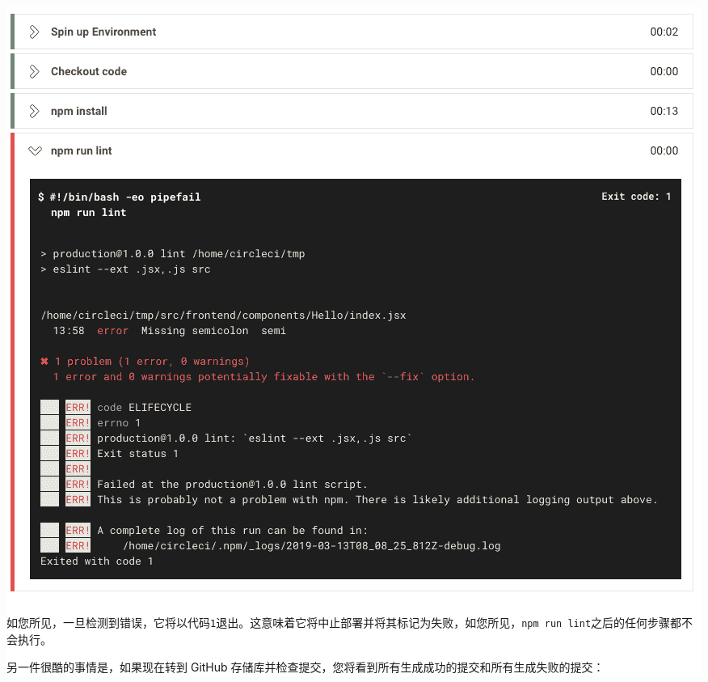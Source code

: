 ![](img/c838d653-5b30-42dd-a1dc-e68417b2be39.png)

如您所见，一旦检测到错误，它将以代码`1`退出。这意味着它将中止部署并将其标记为失败，如您所见，`npm run lint`之后的任何步骤都不会执行。

另一件很酷的事情是，如果现在转到 GitHub 存储库并检查提交，您将看到所有生成成功的提交和所有生成失败的提交：
